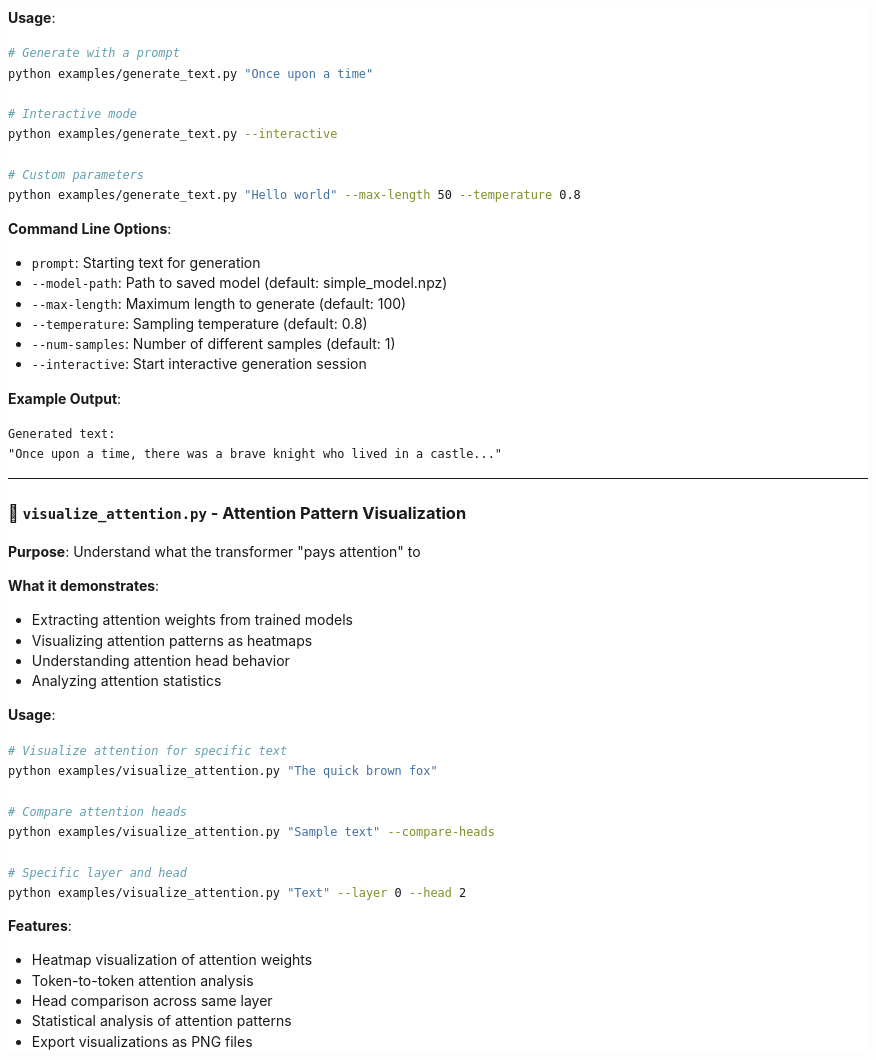 **Usage**:
```bash
# Generate with a prompt
python examples/generate_text.py "Once upon a time"

# Interactive mode
python examples/generate_text.py --interactive

# Custom parameters
python examples/generate_text.py "Hello world" --max-length 50 --temperature 0.8
```

**Command Line Options**:
- `prompt`: Starting text for generation
- `--model-path`: Path to saved model (default: simple_model.npz)
- `--max-length`: Maximum length to generate (default: 100)
- `--temperature`: Sampling temperature (default: 0.8)
- `--num-samples`: Number of different samples (default: 1)
- `--interactive`: Start interactive generation session

**Example Output**:
```
Generated text:
"Once upon a time, there was a brave knight who lived in a castle..."
```

---

### 🎯 `visualize_attention.py` - Attention Pattern Visualization
**Purpose**: Understand what the transformer "pays attention" to

**What it demonstrates**:
- Extracting attention weights from trained models
- Visualizing attention patterns as heatmaps
- Understanding attention head behavior
- Analyzing attention statistics

**Usage**:
```bash
# Visualize attention for specific text
python examples/visualize_attention.py "The quick brown fox"

# Compare attention heads
python examples/visualize_attention.py "Sample text" --compare-heads

# Specific layer and head
python examples/visualize_attention.py "Text" --layer 0 --head 2
```

**Features**:
- Heatmap visualization of attention weights
- Token-to-token attention analysis
- Head comparison across same layer
- Statistical analysis of attention patterns
- Export visualizations as PNG files
